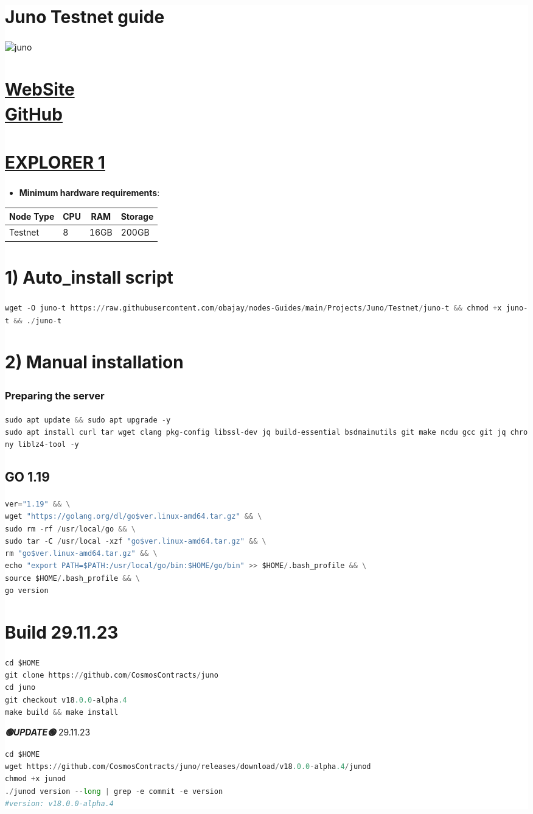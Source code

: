 # Juno Testnet guide

![juno](https://user-images.githubusercontent.com/44331529/222464046-d33e1e1f-ac42-4f9c-8c34-7f978772d5ed.png)

[WebSite](https://www.junonetwork.io/)\
[GitHub](https://github.com/CosmosContracts)
=
[EXPLORER 1](https://explorer.stavr.tech/Juno-Testnet/staking)
=

- **Minimum hardware requirements**:

| Node Type |CPU | RAM  | Storage  | 
|-----------|----|------|----------|
| Testnet   |  8 | 16GB | 200GB    |


# 1) Auto_install script
```python
wget -O juno-t https://raw.githubusercontent.com/obajay/nodes-Guides/main/Projects/Juno/Testnet/juno-t && chmod +x juno-t && ./juno-t
```

# 2) Manual installation

### Preparing the server
```python
sudo apt update && sudo apt upgrade -y
sudo apt install curl tar wget clang pkg-config libssl-dev jq build-essential bsdmainutils git make ncdu gcc git jq chrony liblz4-tool -y
```

## GO 1.19
```python
ver="1.19" && \
wget "https://golang.org/dl/go$ver.linux-amd64.tar.gz" && \
sudo rm -rf /usr/local/go && \
sudo tar -C /usr/local -xzf "go$ver.linux-amd64.tar.gz" && \
rm "go$ver.linux-amd64.tar.gz" && \
echo "export PATH=$PATH:/usr/local/go/bin:$HOME/go/bin" >> $HOME/.bash_profile && \
source $HOME/.bash_profile && \
go version
```

# Build 29.11.23
```python
cd $HOME
git clone https://github.com/CosmosContracts/juno
cd juno
git checkout v18.0.0-alpha.4
make build && make install

```
*******🟢UPDATE🟢******* 29.11.23
```python
cd $HOME
wget https://github.com/CosmosContracts/juno/releases/download/v18.0.0-alpha.4/junod
chmod +x junod
./junod version --long | grep -e commit -e version
#version: v18.0.0-alpha.4
```